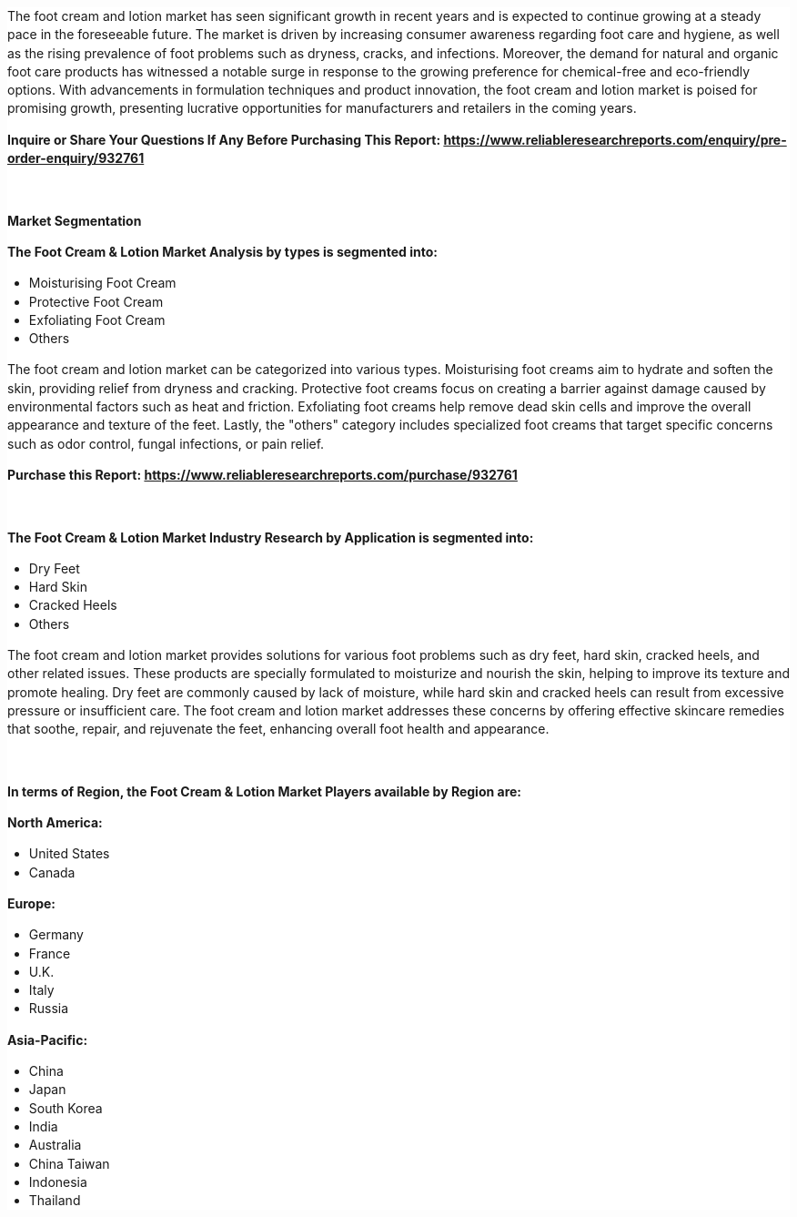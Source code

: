 <p><p>The foot cream and lotion market has seen significant growth in recent years and is expected to continue growing at a steady pace in the foreseeable future. The market is driven by increasing consumer awareness regarding foot care and hygiene, as well as the rising prevalence of foot problems such as dryness, cracks, and infections. Moreover, the demand for natural and organic foot care products has witnessed a notable surge in response to the growing preference for chemical-free and eco-friendly options. With advancements in formulation techniques and product innovation, the foot cream and lotion market is poised for promising growth, presenting lucrative opportunities for manufacturers and retailers in the coming years.</p></p>
<p><strong>Inquire or Share Your Questions If Any Before Purchasing This Report: <a href="https://www.reliableresearchreports.com/enquiry/pre-order-enquiry/932761">https://www.reliableresearchreports.com/enquiry/pre-order-enquiry/932761</a></strong></p>
<p>&nbsp;</p>
<p><strong>Market Segmentation</strong></p>
<p><strong>The Foot Cream & Lotion Market Analysis by types is segmented into:</strong></p>
<p><ul><li>Moisturising Foot Cream</li><li>Protective Foot Cream</li><li>Exfoliating Foot Cream</li><li>Others</li></ul></p>
<p><p>The foot cream and lotion market can be categorized into various types. Moisturising foot creams aim to hydrate and soften the skin, providing relief from dryness and cracking. Protective foot creams focus on creating a barrier against damage caused by environmental factors such as heat and friction. Exfoliating foot creams help remove dead skin cells and improve the overall appearance and texture of the feet. Lastly, the "others" category includes specialized foot creams that target specific concerns such as odor control, fungal infections, or pain relief.</p></p>
<p><strong>Purchase this Report:&nbsp;<a href="https://www.reliableresearchreports.com/purchase/932761">https://www.reliableresearchreports.com/purchase/932761</a></strong></p>
<p>&nbsp;</p>
<p><strong>The Foot Cream & Lotion Market Industry Research by Application is segmented into:</strong></p>
<p><ul><li>Dry Feet</li><li>Hard Skin</li><li>Cracked Heels</li><li>Others</li></ul></p>
<p><p>The foot cream and lotion market provides solutions for various foot problems such as dry feet, hard skin, cracked heels, and other related issues. These products are specially formulated to moisturize and nourish the skin, helping to improve its texture and promote healing. Dry feet are commonly caused by lack of moisture, while hard skin and cracked heels can result from excessive pressure or insufficient care. The foot cream and lotion market addresses these concerns by offering effective skincare remedies that soothe, repair, and rejuvenate the feet, enhancing overall foot health and appearance.</p></p>
<p>&nbsp;</p>
<p><strong>In terms of Region, the Foot Cream & Lotion Market Players available by Region are:</strong></p>
<p>
    <p> <strong> North America: </strong>
        <ul>
            <li>United States</li>
            <li>Canada</li>
        </ul>
        </p> 
    <p> <strong> Europe: </strong>
        <ul>
            <li>Germany</li>
            <li>France</li>
            <li>U.K.</li>
            <li>Italy</li>
            <li>Russia</li>
        </ul>
        </p> 
    <p> <strong> Asia-Pacific: </strong>
        <ul>
            <li>China</li>
            <li>Japan</li>
            <li>South Korea</li>
            <li>India</li>
            <li>Australia</li>
            <li>China Taiwan</li>
            <li>Indonesia</li>
            <li>Thailand</li>